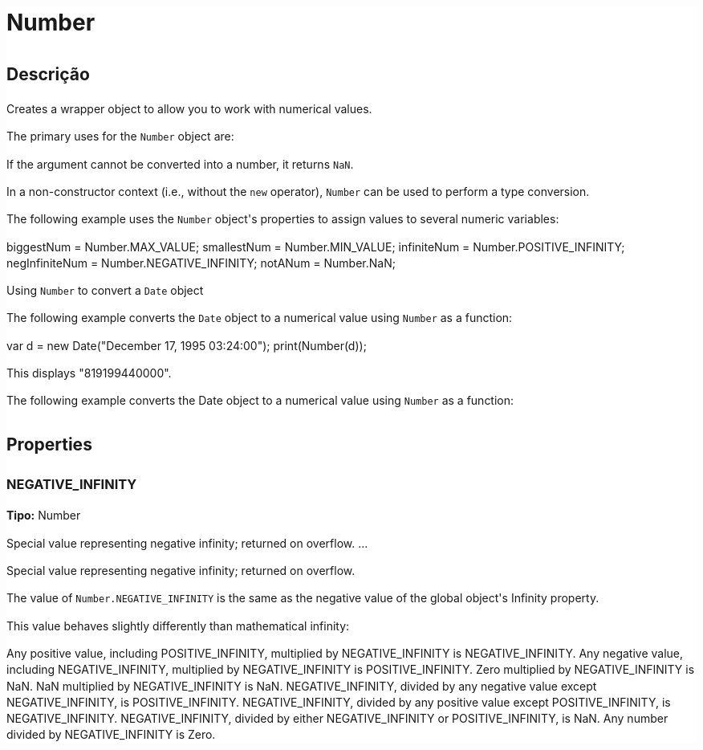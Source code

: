 # Number

## Descrição

Creates a wrapper object to allow you to work with numerical values.

The primary uses for the `Number` object are:

If the argument cannot be converted into a number, it returns `NaN`.

In a non-constructor context (i.e., without the `new` operator), `Number` can
be used to perform a type conversion.

The following example uses the `Number` object's properties to assign values to
several numeric variables:

biggestNum = Number.MAX_VALUE;
smallestNum = Number.MIN_VALUE;
infiniteNum = Number.POSITIVE_INFINITY;
negInfiniteNum = Number.NEGATIVE_INFINITY;
notANum = Number.NaN;


Using `Number` to convert a `Date` object

The following example converts the `Date` object to a numerical value using
`Number` as a function:

var d = new Date("December 17, 1995 03:24:00");
print(Number(d));


This displays "819199440000".

The following example converts the Date object to a numerical value using
`Number` as a function:

## Properties

### NEGATIVE_INFINITY

**Tipo:** Number

Special value representing negative infinity; returned on overflow. ...

Special value representing negative infinity; returned on overflow.

The value of `Number.NEGATIVE_INFINITY` is the same as the negative value of the global object's
Infinity property.

This value behaves slightly differently than mathematical infinity:


Any positive value, including POSITIVE_INFINITY, multiplied by NEGATIVE_INFINITY is NEGATIVE_INFINITY.
Any negative value, including NEGATIVE_INFINITY, multiplied by NEGATIVE_INFINITY is
POSITIVE_INFINITY.
Zero multiplied by NEGATIVE_INFINITY is NaN.
NaN multiplied by NEGATIVE_INFINITY is NaN.
NEGATIVE_INFINITY, divided by any negative value except NEGATIVE_INFINITY, is
POSITIVE_INFINITY.
NEGATIVE_INFINITY, divided by any positive value except POSITIVE_INFINITY, is
NEGATIVE_INFINITY.
NEGATIVE_INFINITY, divided by either NEGATIVE_INFINITY or POSITIVE_INFINITY, is NaN.
Any number divided by NEGATIVE_INFINITY is Zero.
